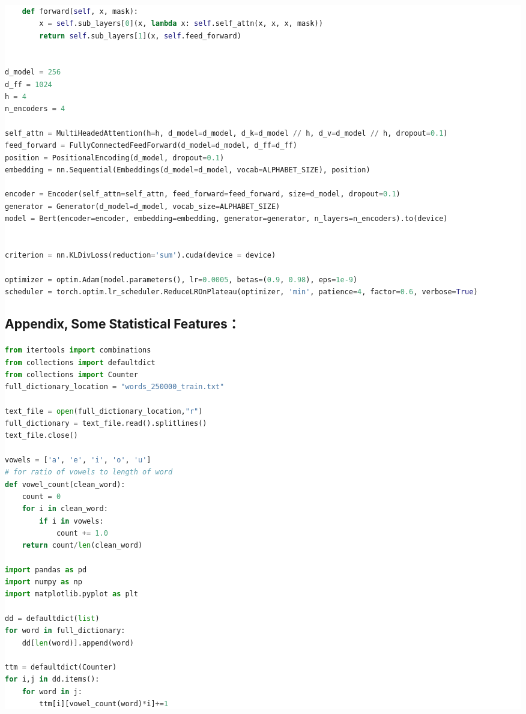 ```python
    def forward(self, x, mask):
        x = self.sub_layers[0](x, lambda x: self.self_attn(x, x, x, mask))
        return self.sub_layers[1](x, self.feed_forward)


d_model = 256
d_ff = 1024
h = 4
n_encoders = 4

self_attn = MultiHeadedAttention(h=h, d_model=d_model, d_k=d_model // h, d_v=d_model // h, dropout=0.1)
feed_forward = FullyConnectedFeedForward(d_model=d_model, d_ff=d_ff)
position = PositionalEncoding(d_model, dropout=0.1)
embedding = nn.Sequential(Embeddings(d_model=d_model, vocab=ALPHABET_SIZE), position)

encoder = Encoder(self_attn=self_attn, feed_forward=feed_forward, size=d_model, dropout=0.1)
generator = Generator(d_model=d_model, vocab_size=ALPHABET_SIZE)
model = Bert(encoder=encoder, embedding=embedding, generator=generator, n_layers=n_encoders).to(device)


criterion = nn.KLDivLoss(reduction='sum').cuda(device = device)

optimizer = optim.Adam(model.parameters(), lr=0.0005, betas=(0.9, 0.98), eps=1e-9)
scheduler = torch.optim.lr_scheduler.ReduceLROnPlateau(optimizer, 'min', patience=4, factor=0.6, verbose=True)
```

## Appendix, Some Statistical Features：


```python
from itertools import combinations
from collections import defaultdict
from collections import Counter
full_dictionary_location = "words_250000_train.txt"

text_file = open(full_dictionary_location,"r")
full_dictionary = text_file.read().splitlines()
text_file.close()

vowels = ['a', 'e', 'i', 'o', 'u']
# for ratio of vowels to length of word
def vowel_count(clean_word):
    count = 0
    for i in clean_word:
        if i in vowels:
            count += 1.0
    return count/len(clean_word)

import pandas as pd
import numpy as np
import matplotlib.pyplot as plt

dd = defaultdict(list)
for word in full_dictionary:
    dd[len(word)].append(word)
    
ttm = defaultdict(Counter)
for i,j in dd.items():
    for word in j:
        ttm[i][vowel_count(word)*i]+=1
```